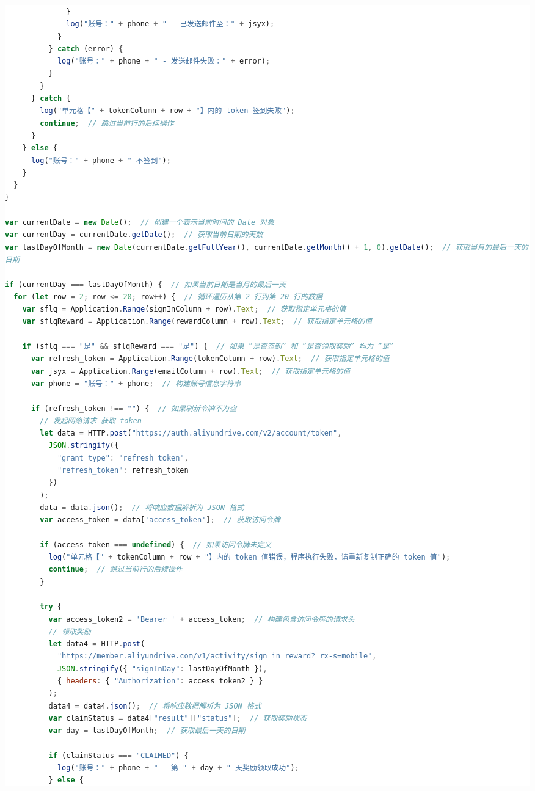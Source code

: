 ```javascript
              }
              log("账号：" + phone + " - 已发送邮件至：" + jsyx);
            }
          } catch (error) {
            log("账号：" + phone + " - 发送邮件失败：" + error);
          }
        }
      } catch {
        log("单元格【" + tokenColumn + row + "】内的 token 签到失败");
        continue;  // 跳过当前行的后续操作
      }
    } else {
      log("账号：" + phone + " 不签到");
    }
  }
}

var currentDate = new Date();  // 创建一个表示当前时间的 Date 对象
var currentDay = currentDate.getDate();  // 获取当前日期的天数
var lastDayOfMonth = new Date(currentDate.getFullYear(), currentDate.getMonth() + 1, 0).getDate();  // 获取当月的最后一天的日期

if (currentDay === lastDayOfMonth) {  // 如果当前日期是当月的最后一天
  for (let row = 2; row <= 20; row++) {  // 循环遍历从第 2 行到第 20 行的数据
    var sflq = Application.Range(signInColumn + row).Text;  // 获取指定单元格的值
    var sflqReward = Application.Range(rewardColumn + row).Text;  // 获取指定单元格的值

    if (sflq === "是" && sflqReward === "是") {  // 如果 “是否签到” 和 “是否领取奖励” 均为 “是”
      var refresh_token = Application.Range(tokenColumn + row).Text;  // 获取指定单元格的值
      var jsyx = Application.Range(emailColumn + row).Text;  // 获取指定单元格的值
      var phone = "账号：" + phone;  // 构建账号信息字符串

      if (refresh_token !== "") {  // 如果刷新令牌不为空
        // 发起网络请求-获取 token
        let data = HTTP.post("https://auth.aliyundrive.com/v2/account/token",
          JSON.stringify({
            "grant_type": "refresh_token",
            "refresh_token": refresh_token
          })
        );
        data = data.json();  // 将响应数据解析为 JSON 格式
        var access_token = data['access_token'];  // 获取访问令牌

        if (access_token === undefined) {  // 如果访问令牌未定义
          log("单元格【" + tokenColumn + row + "】内的 token 值错误，程序执行失败，请重新复制正确的 token 值");
          continue;  // 跳过当前行的后续操作
        }

        try {
          var access_token2 = 'Bearer ' + access_token;  // 构建包含访问令牌的请求头
          // 领取奖励
          let data4 = HTTP.post(
            "https://member.aliyundrive.com/v1/activity/sign_in_reward?_rx-s=mobile",
            JSON.stringify({ "signInDay": lastDayOfMonth }),
            { headers: { "Authorization": access_token2 } }
          );
          data4 = data4.json();  // 将响应数据解析为 JSON 格式
          var claimStatus = data4["result"]["status"];  // 获取奖励状态
          var day = lastDayOfMonth;  // 获取最后一天的日期

          if (claimStatus === "CLAIMED") {
            log("账号：" + phone + " - 第 " + day + " 天奖励领取成功");
          } else {
```